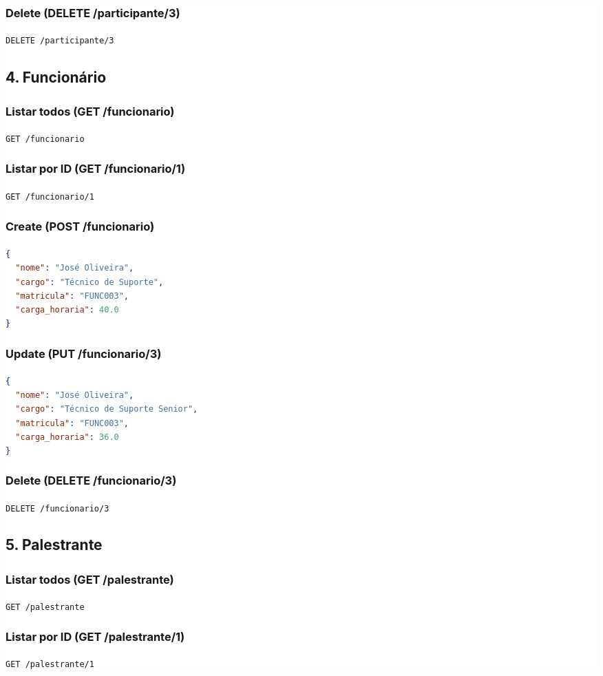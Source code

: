 ### Delete (DELETE /participante/3)
```
DELETE /participante/3
```

## 4. Funcionário

### Listar todos (GET /funcionario)
```
GET /funcionario
```

### Listar por ID (GET /funcionario/1)
```
GET /funcionario/1
```

### Create (POST /funcionario)
```json
{
  "nome": "José Oliveira",
  "cargo": "Técnico de Suporte",
  "matricula": "FUNC003",
  "carga_horaria": 40.0
}
```

### Update (PUT /funcionario/3)
```json
{
  "nome": "José Oliveira",
  "cargo": "Técnico de Suporte Senior",
  "matricula": "FUNC003",
  "carga_horaria": 36.0
}
```

### Delete (DELETE /funcionario/3)
```
DELETE /funcionario/3
```

## 5. Palestrante

### Listar todos (GET /palestrante)
```
GET /palestrante
```

### Listar por ID (GET /palestrante/1)
```
GET /palestrante/1
```
